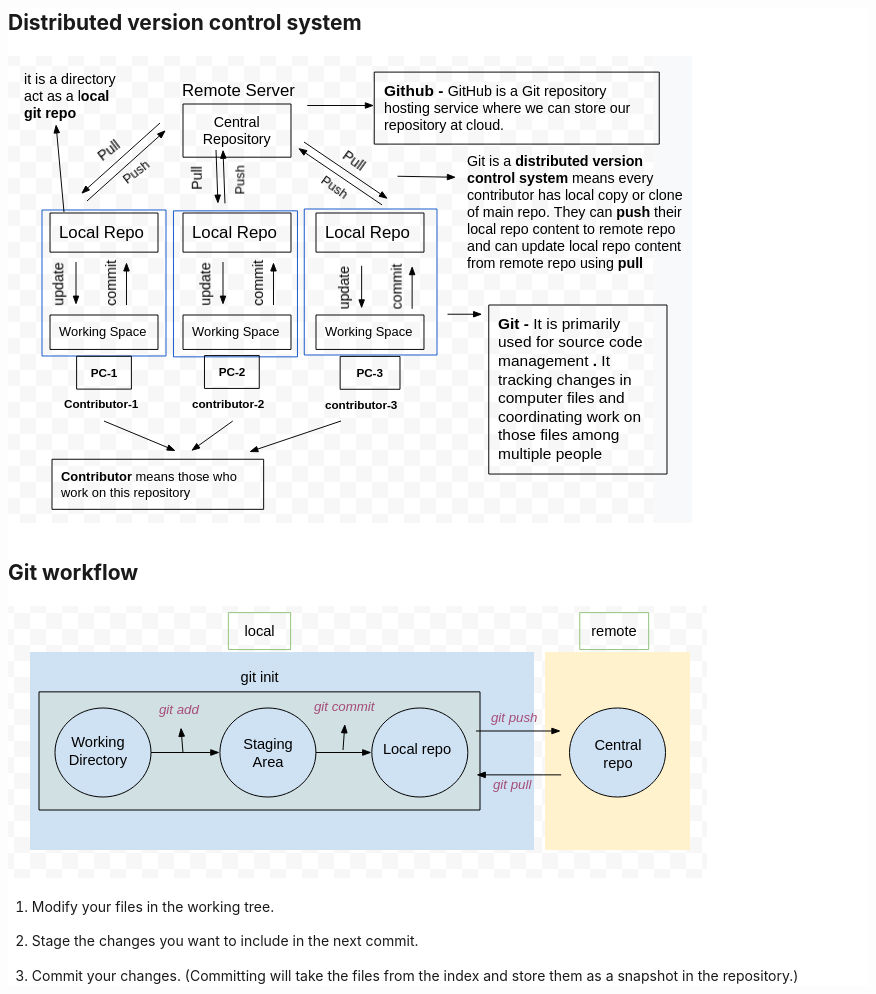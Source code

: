 ## Distributed version control system
![](images/dist1.png)

## Git workflow

![](images/dist2.png)

1) Modify your files in the working tree.

2) Stage the changes you want to include in the next commit.

3) Commit your changes. (Committing will take the files from the index and store them as a snapshot in the repository.)

